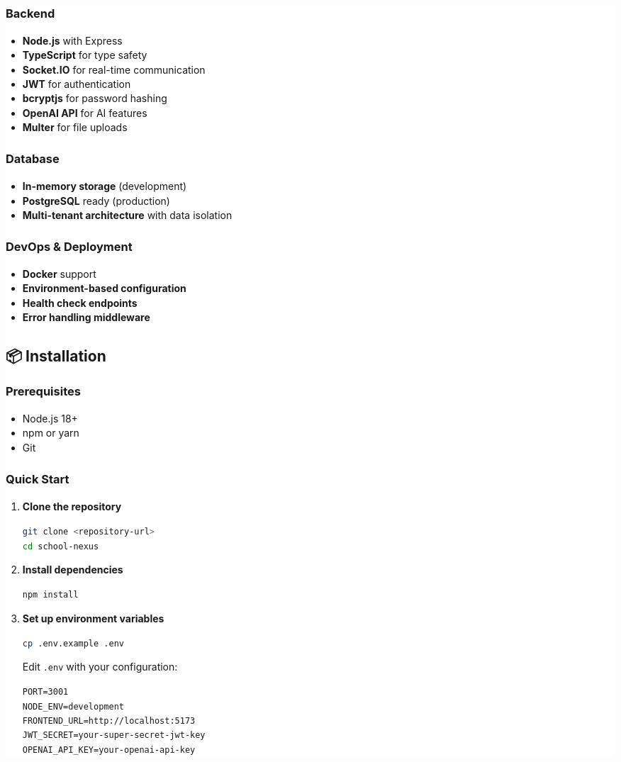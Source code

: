 ### Backend
- **Node.js** with Express
- **TypeScript** for type safety
- **Socket.IO** for real-time communication
- **JWT** for authentication
- **bcryptjs** for password hashing
- **OpenAI API** for AI features
- **Multer** for file uploads

### Database
- **In-memory storage** (development)
- **PostgreSQL** ready (production)
- **Multi-tenant architecture** with data isolation

### DevOps & Deployment
- **Docker** support
- **Environment-based configuration**
- **Health check endpoints**
- **Error handling middleware**

## 📦 Installation

### Prerequisites
- Node.js 18+ 
- npm or yarn
- Git

### Quick Start

1. **Clone the repository**
   ```bash
   git clone <repository-url>
   cd school-nexus
   ```

2. **Install dependencies**
   ```bash
   npm install
   ```

3. **Set up environment variables**
   ```bash
   cp .env.example .env
   ```
   
   Edit `.env` with your configuration:
   ```env
   PORT=3001
   NODE_ENV=development
   FRONTEND_URL=http://localhost:5173
   JWT_SECRET=your-super-secret-jwt-key
   OPENAI_API_KEY=your-openai-api-key
   ```
